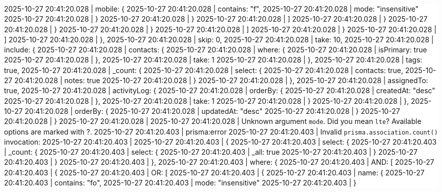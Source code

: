 2025-10-27 20:41:20.028 |                     mobile: {
2025-10-27 20:41:20.028 |                       contains: "f",
2025-10-27 20:41:20.028 |                       mode: "insensitive"
2025-10-27 20:41:20.028 |                     }
2025-10-27 20:41:20.028 |                   }
2025-10-27 20:41:20.028 |                 ]
2025-10-27 20:41:20.028 |               }
2025-10-27 20:41:20.028 |             }
2025-10-27 20:41:20.028 |           }
2025-10-27 20:41:20.028 |         ]
2025-10-27 20:41:20.028 |       }
2025-10-27 20:41:20.028 |     ]
2025-10-27 20:41:20.028 |   },
2025-10-27 20:41:20.028 |   skip: 0,
2025-10-27 20:41:20.028 |   take: 10,
2025-10-27 20:41:20.028 |   include: {
2025-10-27 20:41:20.028 |     contacts: {
2025-10-27 20:41:20.028 |       where: {
2025-10-27 20:41:20.028 |         isPrimary: true
2025-10-27 20:41:20.028 |       },
2025-10-27 20:41:20.028 |       take: 1
2025-10-27 20:41:20.028 |     },
2025-10-27 20:41:20.028 |     tags: true,
2025-10-27 20:41:20.028 |     _count: {
2025-10-27 20:41:20.028 |       select: {
2025-10-27 20:41:20.028 |         contacts: true,
2025-10-27 20:41:20.028 |         notes: true
2025-10-27 20:41:20.028 |       }
2025-10-27 20:41:20.028 |     },
2025-10-27 20:41:20.028 |     assignedTo: true,
2025-10-27 20:41:20.028 |     activityLog: {
2025-10-27 20:41:20.028 |       orderBy: {
2025-10-27 20:41:20.028 |         createdAt: "desc"
2025-10-27 20:41:20.028 |       },
2025-10-27 20:41:20.028 |       take: 1
2025-10-27 20:41:20.028 |     }
2025-10-27 20:41:20.028 |   },
2025-10-27 20:41:20.028 |   orderBy: {
2025-10-27 20:41:20.028 |     updatedAt: "desc"
2025-10-27 20:41:20.028 |   }
2025-10-27 20:41:20.028 | }
2025-10-27 20:41:20.028 | 
2025-10-27 20:41:20.028 | Unknown argument `mode`. Did you mean `lte`? Available options are marked with ?.
2025-10-27 20:41:20.403 | prisma:error 
2025-10-27 20:41:20.403 | Invalid `prisma.association.count()` invocation:
2025-10-27 20:41:20.403 | 
2025-10-27 20:41:20.403 | {
2025-10-27 20:41:20.403 |   select: {
2025-10-27 20:41:20.403 |     _count: {
2025-10-27 20:41:20.403 |       select: {
2025-10-27 20:41:20.403 |         _all: true
2025-10-27 20:41:20.403 |       }
2025-10-27 20:41:20.403 |     }
2025-10-27 20:41:20.403 |   },
2025-10-27 20:41:20.403 |   where: {
2025-10-27 20:41:20.403 |     AND: [
2025-10-27 20:41:20.403 |       {
2025-10-27 20:41:20.403 |         OR: [
2025-10-27 20:41:20.403 |           {
2025-10-27 20:41:20.403 |             name: {
2025-10-27 20:41:20.403 |               contains: "fo",
2025-10-27 20:41:20.403 |               mode: "insensitive"
2025-10-27 20:41:20.403 |             }